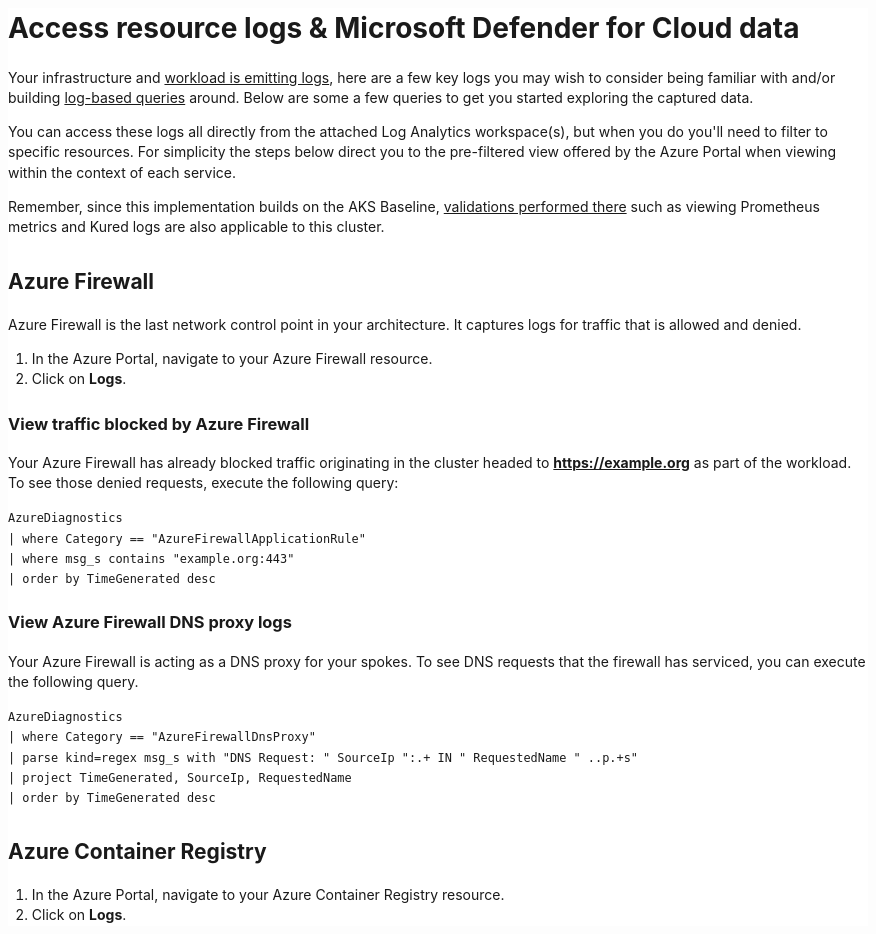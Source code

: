 # Access resource logs & Microsoft Defender for Cloud data

Your infrastructure and [workload is emitting logs](./13-validation.md), here are a few key logs you may wish to consider being familiar with and/or building [log-based queries](https://docs.microsoft.com/azure/azure-monitor/logs/get-started-queries) around. Below are some a few queries to get you started exploring the captured data.

You can access these logs all directly from the attached Log Analytics workspace(s), but when you do you'll need to filter to specific resources. For simplicity the steps below direct you to the pre-filtered view offered by the Azure Portal when viewing within the context of each service.

Remember, since this implementation builds on the AKS Baseline, [validations performed there](https://github.com/mspnp/aks-secure-baseline/blob/main/10-validation.md#validate-azure-monitor-for-containers-prometheus-metrics) such as viewing Prometheus metrics and Kured logs are also applicable to this cluster.

## Azure Firewall

Azure Firewall is the last network control point in your architecture. It captures logs for traffic that is allowed and denied.

1. In the Azure Portal, navigate to your Azure Firewall resource.
1. Click on **Logs**.

### View traffic blocked by Azure Firewall

Your Azure Firewall has already blocked traffic originating in the cluster headed to **https://example.org** as part of the workload. To see those denied requests, execute the following query:

```kusto
AzureDiagnostics
| where Category == "AzureFirewallApplicationRule"
| where msg_s contains "example.org:443"
| order by TimeGenerated desc
```

### View Azure Firewall DNS proxy logs

Your Azure Firewall is acting as a DNS proxy for your spokes. To see DNS requests that the firewall has serviced, you can execute the following query.

```kusto
AzureDiagnostics
| where Category == "AzureFirewallDnsProxy"
| parse kind=regex msg_s with "DNS Request: " SourceIp ":.+ IN " RequestedName " ..p.+s"
| project TimeGenerated, SourceIp, RequestedName
| order by TimeGenerated desc
```

## Azure Container Registry

1. In the Azure Portal, navigate to your Azure Container Registry resource.
1. Click on **Logs**.
